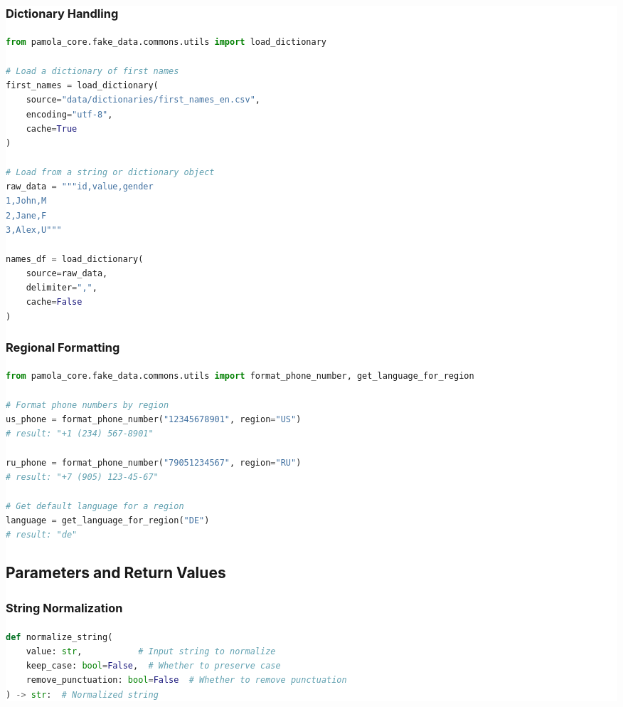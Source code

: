 
### Dictionary Handling

```python
from pamola_core.fake_data.commons.utils import load_dictionary

# Load a dictionary of first names
first_names = load_dictionary(
    source="data/dictionaries/first_names_en.csv",
    encoding="utf-8",
    cache=True
)

# Load from a string or dictionary object
raw_data = """id,value,gender
1,John,M
2,Jane,F
3,Alex,U"""

names_df = load_dictionary(
    source=raw_data,
    delimiter=",",
    cache=False
)
```

### Regional Formatting

```python
from pamola_core.fake_data.commons.utils import format_phone_number, get_language_for_region

# Format phone numbers by region
us_phone = format_phone_number("12345678901", region="US")
# result: "+1 (234) 567-8901"

ru_phone = format_phone_number("79051234567", region="RU")
# result: "+7 (905) 123-45-67"

# Get default language for a region
language = get_language_for_region("DE")
# result: "de"
```

## Parameters and Return Values

### String Normalization

```python
def normalize_string(
    value: str,           # Input string to normalize
    keep_case: bool=False,  # Whether to preserve case
    remove_punctuation: bool=False  # Whether to remove punctuation
) -> str:  # Normalized string
```
